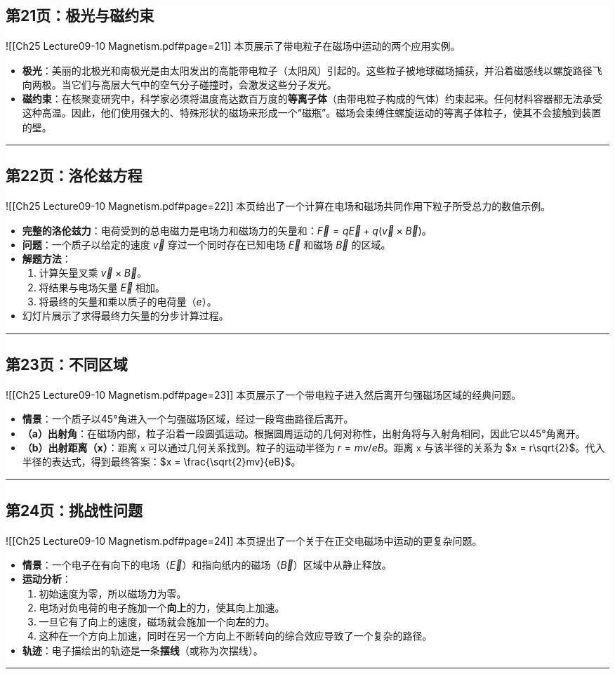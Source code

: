 
## 第21页：极光与磁约束
![[Ch25 Lecture09-10 Magnetism.pdf#page=21]]
本页展示了带电粒子在磁场中运动的两个应用实例。

* **极光**：美丽的北极光和南极光是由太阳发出的高能带电粒子（太阳风）引起的。这些粒子被地球磁场捕获，并沿着磁感线以螺旋路径飞向两极。当它们与高层大气中的空气分子碰撞时，会激发这些分子发光。
* **磁约束**：在核聚变研究中，科学家必须将温度高达数百万度的**等离子体**（由带电粒子构成的气体）约束起来。任何材料容器都无法承受这种高温。因此，他们使用强大的、特殊形状的磁场来形成一个“磁瓶”。磁场会束缚住螺旋运动的等离子体粒子，使其不会接触到装置的壁。

---

## 第22页：洛伦兹方程
![[Ch25 Lecture09-10 Magnetism.pdf#page=22]]
本页给出了一个计算在电场和磁场共同作用下粒子所受总力的数值示例。

* **完整的洛伦兹力**：电荷受到的总电磁力是电场力和磁场力的矢量和：$\vec{F} = q\vec{E} + q(\vec{v}\times\vec{B})$。
* **问题**：一个质子以给定的速度 $\vec{v}$ 穿过一个同时存在已知电场 $\vec{E}$ 和磁场 $\vec{B}$ 的区域。
* **解题方法**：
    1.  计算矢量叉乘 $\vec{v}\times\vec{B}$。
    2.  将结果与电场矢量 $\vec{E}$ 相加。
    3.  将最终的矢量和乘以质子的电荷量（$e$）。
* 幻灯片展示了求得最终力矢量的分步计算过程。

---

## 第23页：不同区域
![[Ch25 Lecture09-10 Magnetism.pdf#page=23]]
本页展示了一个带电粒子进入然后离开匀强磁场区域的经典问题。

* **情景**：一个质子以45°角进入一个匀强磁场区域，经过一段弯曲路径后离开。
* **（a）出射角**：在磁场内部，粒子沿着一段圆弧运动。根据圆周运动的几何对称性，出射角将与入射角相同，因此它以45°角离开。
* **（b）出射距离（x）**：距离 `x` 可以通过几何关系找到。粒子的运动半径为 $r = mv/eB$。距离 `x` 与该半径的关系为 $x = r\sqrt{2}$。代入半径的表达式，得到最终答案：$x = \frac{\sqrt{2}mv}{eB}$。

---

## 第24页：挑战性问题
![[Ch25 Lecture09-10 Magnetism.pdf#page=24]]
本页提出了一个关于在正交电磁场中运动的更复杂问题。

* **情景**：一个电子在有向下的电场（$\vec{E}$）和指向纸内的磁场（$\vec{B}$）区域中从静止释放。
* **运动分析**：
    1.  初始速度为零，所以磁场力为零。
    2.  电场对负电荷的电子施加一个**向上**的力，使其向上加速。
    3.  一旦它有了向上的速度，磁场就会施加一个向**左**的力。
    4.  这种在一个方向上加速，同时在另一个方向上不断转向的综合效应导致了一个复杂的路径。
* **轨迹**：电子描绘出的轨迹是一条**摆线**（或称为次摆线）。

---
